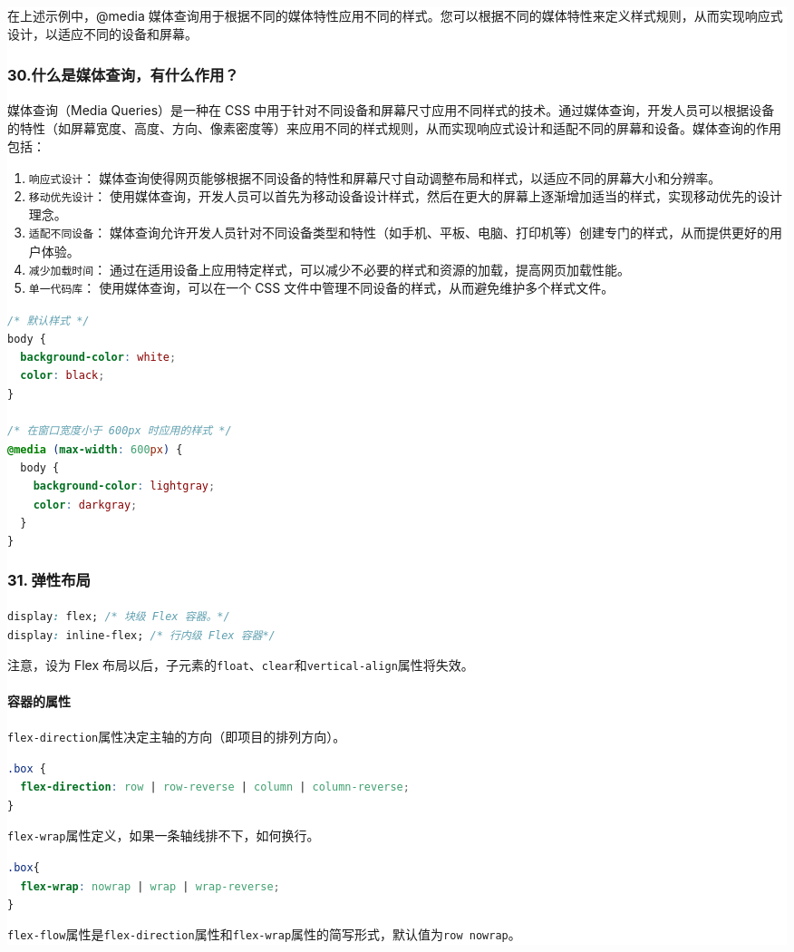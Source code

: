 在上述示例中，@media 媒体查询用于根据不同的媒体特性应用不同的样式。您可以根据不同的媒体特性来定义样式规则，从而实现响应式设计，以适应不同的设备和屏幕。

### 30.什么是媒体查询，有什么作用？

媒体查询（Media Queries）是一种在 CSS 中用于针对不同设备和屏幕尺寸应用不同样式的技术。通过媒体查询，开发人员可以根据设备的特性（如屏幕宽度、高度、方向、像素密度等）来应用不同的样式规则，从而实现响应式设计和适配不同的屏幕和设备。媒体查询的作用包括：

1. `响应式设计`： 媒体查询使得网页能够根据不同设备的特性和屏幕尺寸自动调整布局和样式，以适应不同的屏幕大小和分辨率。
2. `移动优先设计`： 使用媒体查询，开发人员可以首先为移动设备设计样式，然后在更大的屏幕上逐渐增加适当的样式，实现移动优先的设计理念。
3. `适配不同设备`： 媒体查询允许开发人员针对不同设备类型和特性（如手机、平板、电脑、打印机等）创建专门的样式，从而提供更好的用户体验。
4. `减少加载时间`： 通过在适用设备上应用特定样式，可以减少不必要的样式和资源的加载，提高网页加载性能。
5. `单一代码库`： 使用媒体查询，可以在一个 CSS 文件中管理不同设备的样式，从而避免维护多个样式文件。

```css
/* 默认样式 */
body {
  background-color: white;
  color: black;
}

/* 在窗口宽度小于 600px 时应用的样式 */
@media (max-width: 600px) {
  body {
    background-color: lightgray;
    color: darkgray;
  }
}
```

### 31. 弹性布局

```css
display: flex; /* 块级 Flex 容器。*/
display: inline-flex; /* 行内级 Flex 容器*/
```

注意，设为 Flex 布局以后，子元素的`float`、`clear`和`vertical-align`属性将失效。

#### 容器的属性

`flex-direction`属性决定主轴的方向（即项目的排列方向）。

```css
.box {
  flex-direction: row | row-reverse | column | column-reverse;
}
```

`flex-wrap`属性定义，如果一条轴线排不下，如何换行。

```css
.box{
  flex-wrap: nowrap | wrap | wrap-reverse;
}
```

`flex-flow`属性是`flex-direction`属性和`flex-wrap`属性的简写形式，默认值为`row nowrap`。
